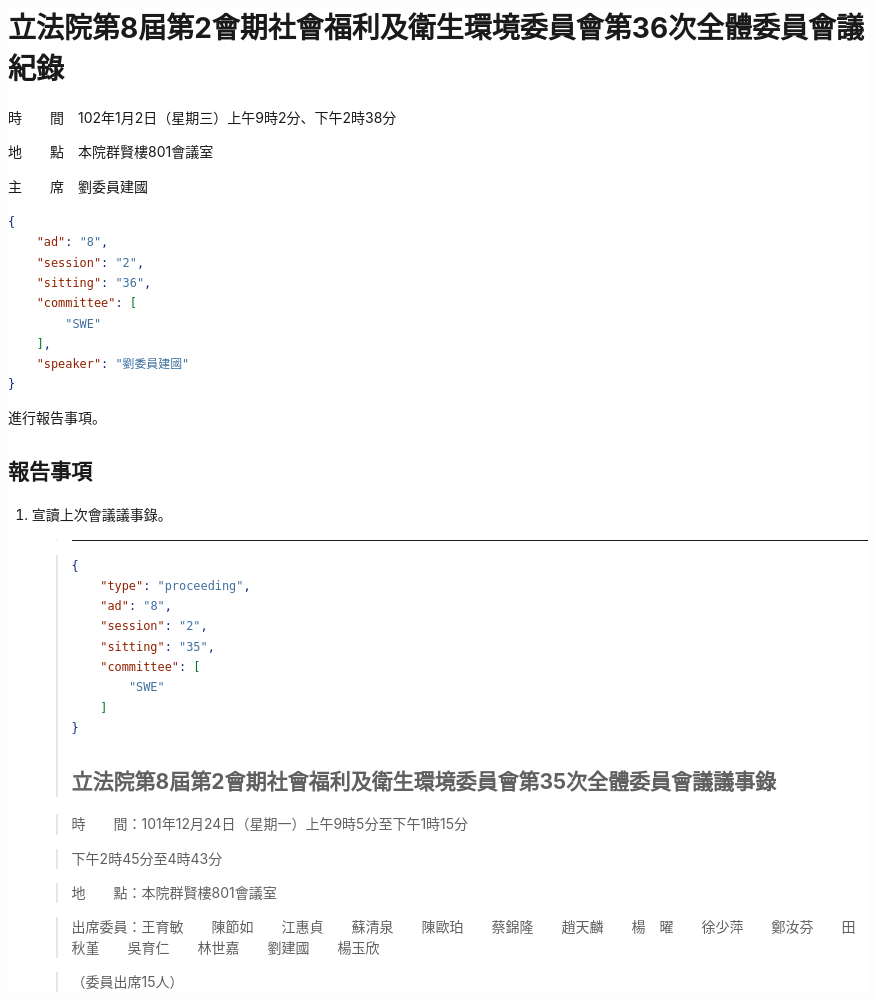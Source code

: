 # 立法院第8屆第2會期社會福利及衛生環境委員會第36次全體委員會議紀錄

時　　間　102年1月2日（星期三）上午9時2分、下午2時38分

地　　點　本院群賢樓801會議室

主　　席　劉委員建國

```json
{
    "ad": "8",
    "session": "2",
    "sitting": "36",
    "committee": [
        "SWE"
    ],
    "speaker": "劉委員建國"
}

```


進行報告事項。


## 報告事項


1. 宣讀上次會議議事錄。

    > * * *

    > ```json
    > {
    >     "type": "proceeding",
    >     "ad": "8",
    >     "session": "2",
    >     "sitting": "35",
    >     "committee": [
    >         "SWE"
    >     ]
    > }
    > ```
    > 
    > 
    > ## 立法院第8屆第2會期社會福利及衛生環境委員會第35次全體委員會議議事錄

    > 時　　間：101年12月24日（星期一）上午9時5分至下午1時15分

    > 下午2時45分至4時43分

    > 地　　點：本院群賢樓801會議室

    > 出席委員：王育敏　　陳節如　　江惠貞　　蘇清泉　　陳歐珀　　蔡錦隆　　趙天麟　　楊　曜　　徐少萍　　鄭汝芬　　田秋堇　　吳育仁　　林世嘉　　劉建國　　楊玉欣

    > （委員出席15人）
